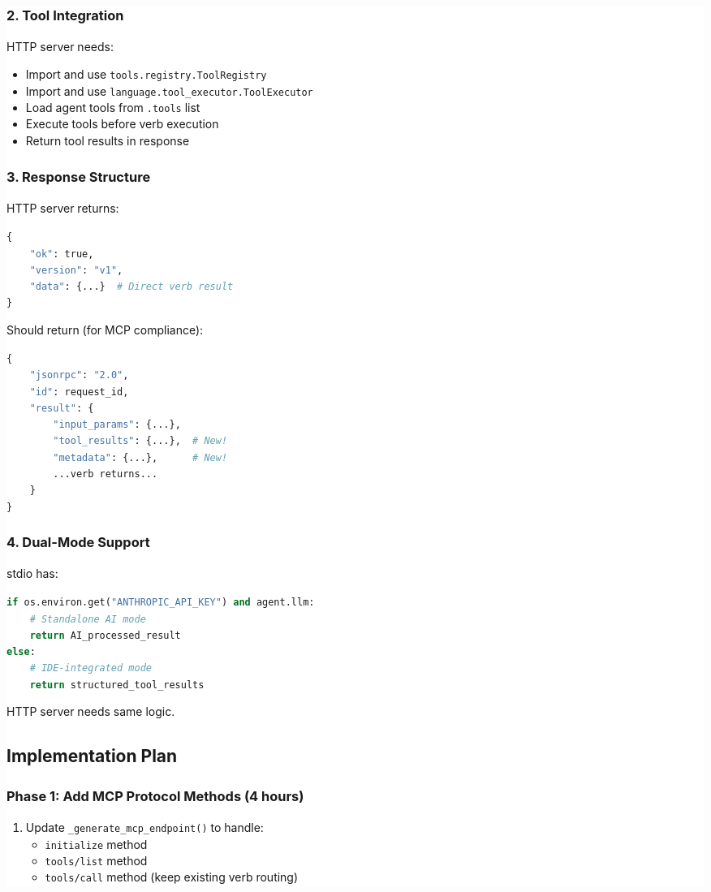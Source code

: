 ### 2. Tool Integration
HTTP server needs:
- Import and use `tools.registry.ToolRegistry`
- Import and use `language.tool_executor.ToolExecutor`
- Load agent tools from `.tools` list
- Execute tools before verb execution
- Return tool results in response

### 3. Response Structure
HTTP server returns:
```python
{
    "ok": true,
    "version": "v1",
    "data": {...}  # Direct verb result
}
```

Should return (for MCP compliance):
```python
{
    "jsonrpc": "2.0",
    "id": request_id,
    "result": {
        "input_params": {...},
        "tool_results": {...},  # New!
        "metadata": {...},      # New!
        ...verb returns...
    }
}
```

### 4. Dual-Mode Support
stdio has:
```python
if os.environ.get("ANTHROPIC_API_KEY") and agent.llm:
    # Standalone AI mode
    return AI_processed_result
else:
    # IDE-integrated mode
    return structured_tool_results
```

HTTP server needs same logic.

## Implementation Plan

### Phase 1: Add MCP Protocol Methods (4 hours)

1. Update `_generate_mcp_endpoint()` to handle:
   - `initialize` method
   - `tools/list` method  
   - `tools/call` method (keep existing verb routing)
